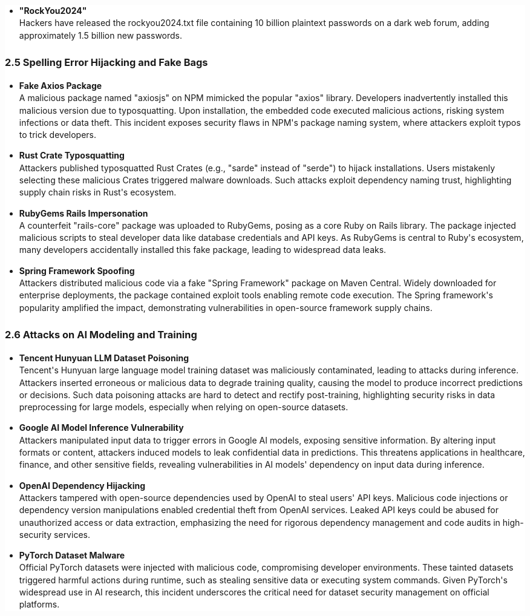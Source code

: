 - **"RockYou2024"**  
    Hackers have released the rockyou2024.txt file containing 10 billion plaintext passwords on a dark web forum, adding approximately 1.5 billion new passwords.

### 2.5 Spelling Error Hijacking and Fake Bags

- **Fake Axios Package**  
    A malicious package named "axiosjs" on NPM mimicked the popular "axios" library. Developers inadvertently installed this malicious version due to typosquatting. Upon installation, the embedded code executed malicious actions, risking system infections or data theft. This incident exposes security flaws in NPM's package naming system, where attackers exploit typos to trick developers.

- **Rust Crate Typosquatting**  
    Attackers published typosquatted Rust Crates (e.g., "sarde" instead of "serde") to hijack installations. Users mistakenly selecting these malicious Crates triggered malware downloads. Such attacks exploit dependency naming trust, highlighting supply chain risks in Rust's ecosystem.

- **RubyGems Rails Impersonation**  
    A counterfeit "rails-core" package was uploaded to RubyGems, posing as a core Ruby on Rails library. The package injected malicious scripts to steal developer data like database credentials and API keys. As RubyGems is central to Ruby's ecosystem, many developers accidentally installed this fake package, leading to widespread data leaks.

- **Spring Framework Spoofing**  
    Attackers distributed malicious code via a fake "Spring Framework" package on Maven Central. Widely downloaded for enterprise deployments, the package contained exploit tools enabling remote code execution. The Spring framework's popularity amplified the impact, demonstrating vulnerabilities in open-source framework supply chains.

### 2.6 Attacks on AI Modeling and Training

- **Tencent Hunyuan LLM Dataset Poisoning**  
    Tencent's Hunyuan large language model training dataset was maliciously contaminated, leading to attacks during inference. Attackers inserted erroneous or malicious data to degrade training quality, causing the model to produce incorrect predictions or decisions. Such data poisoning attacks are hard to detect and rectify post-training, highlighting security risks in data preprocessing for large models, especially when relying on open-source datasets.

- **Google AI Model Inference Vulnerability**  
    Attackers manipulated input data to trigger errors in Google AI models, exposing sensitive information. By altering input formats or content, attackers induced models to leak confidential data in predictions. This threatens applications in healthcare, finance, and other sensitive fields, revealing vulnerabilities in AI models' dependency on input data during inference.

- **OpenAI Dependency Hijacking**  
    Attackers tampered with open-source dependencies used by OpenAI to steal users' API keys. Malicious code injections or dependency version manipulations enabled credential theft from OpenAI services. Leaked API keys could be abused for unauthorized access or data extraction, emphasizing the need for rigorous dependency management and code audits in high-security services.

- **PyTorch Dataset Malware**  
    Official PyTorch datasets were injected with malicious code, compromising developer environments. These tainted datasets triggered harmful actions during runtime, such as stealing sensitive data or executing system commands. Given PyTorch's widespread use in AI research, this incident underscores the critical need for dataset security management on official platforms.
